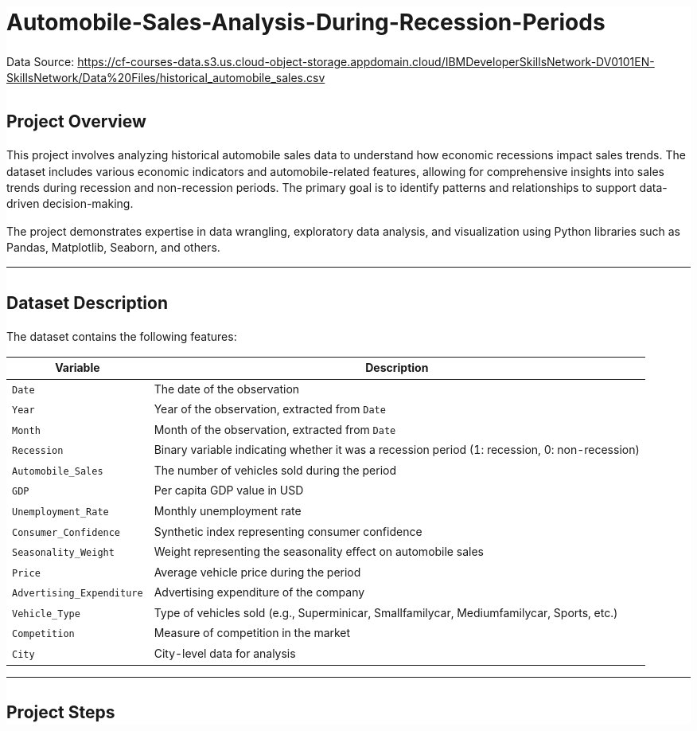# Automobile-Sales-Analysis-During-Recession-Periods

Data Source: https://cf-courses-data.s3.us.cloud-object-storage.appdomain.cloud/IBMDeveloperSkillsNetwork-DV0101EN-SkillsNetwork/Data%20Files/historical_automobile_sales.csv

## Project Overview

This project involves analyzing historical automobile sales data to understand how economic recessions impact sales trends. The dataset includes various economic indicators and automobile-related features, allowing for comprehensive insights into sales trends during recession and non-recession periods. The primary goal is to identify patterns and relationships to support data-driven decision-making.

The project demonstrates expertise in data wrangling, exploratory data analysis, and visualization using Python libraries such as Pandas, Matplotlib, Seaborn, and others.

---

## Dataset Description

The dataset contains the following features:

| Variable                  | Description                                                                                   |
| ------------------------- | --------------------------------------------------------------------------------------------- |
| `Date`                    | The date of the observation                                                                   |
| `Year`                    | Year of the observation, extracted from `Date`                                                |
| `Month`                   | Month of the observation, extracted from `Date`                                               |
| `Recession`               | Binary variable indicating whether it was a recession period (1: recession, 0: non-recession) |
| `Automobile_Sales`        | The number of vehicles sold during the period                                                 |
| `GDP`                     | Per capita GDP value in USD                                                                   |
| `Unemployment_Rate`       | Monthly unemployment rate                                                                     |
| `Consumer_Confidence`     | Synthetic index representing consumer confidence                                              |
| `Seasonality_Weight`      | Weight representing the seasonality effect on automobile sales                                |
| `Price`                   | Average vehicle price during the period                                                       |
| `Advertising_Expenditure` | Advertising expenditure of the company                                                        |
| `Vehicle_Type`            | Type of vehicles sold (e.g., Superminicar, Smallfamilycar, Mediumfamilycar, Sports, etc.)     |
| `Competition`             | Measure of competition in the market                                                          |
| `City`                    | City-level data for analysis                                                                  |

---

## Project Steps
